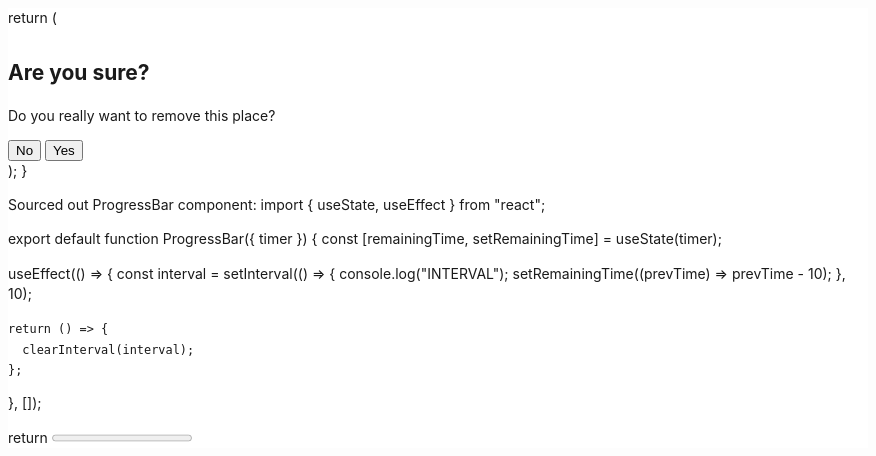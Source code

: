 return (

<div id="delete-confirmation">
<h2>Are you sure?</h2>
<p>Do you really want to remove this place?</p>
<div id="confirmation-actions">
<button onClick={onCancel} className="button-text">
No
</button>
<button onClick={onConfirm} className="button">
Yes
</button>
</div>
<ProgressBar timer={TIMER} />
</div>
);
}

Sourced out ProgressBar component:
import { useState, useEffect } from "react";

export default function ProgressBar({ timer }) {
const [remainingTime, setRemainingTime] = useState(timer);

useEffect(() => {
const interval = setInterval(() => {
console.log("INTERVAL");
setRemainingTime((prevTime) => prevTime - 10);
}, 10);

    return () => {
      clearInterval(interval);
    };

}, []);

return <progress value={remainingTime} max={timer} />;
}
